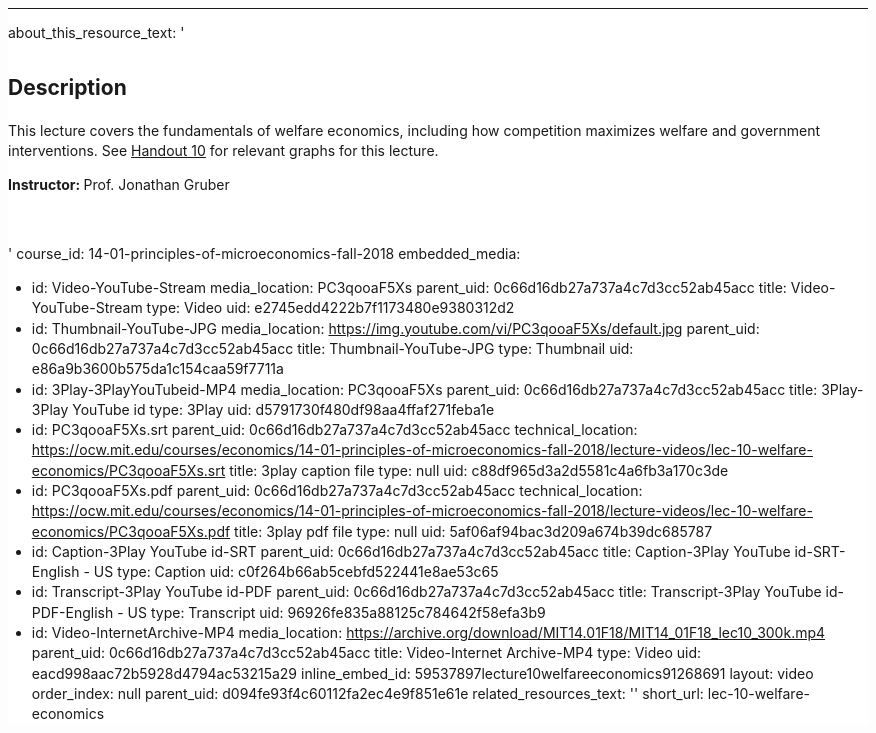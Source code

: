 ---
about_this_resource_text: '<h2 class="subhead">Description</h2><p>This lecture covers
  the fundamentals of welfare economics, including how competition maximizes welfare
  and government interventions. See <a href="./resolveuid/e4635a413517f55c518f491dae1f8f0a">Handout
  10</a> for relevant graphs for this lecture.</p><p><strong>Instructor: </strong>Prof.
  Jonathan Gruber</p><p>&nbsp;</p>'
course_id: 14-01-principles-of-microeconomics-fall-2018
embedded_media:
- id: Video-YouTube-Stream
  media_location: PC3qooaF5Xs
  parent_uid: 0c66d16db27a737a4c7d3cc52ab45acc
  title: Video-YouTube-Stream
  type: Video
  uid: e2745edd4222b7f1173480e9380312d2
- id: Thumbnail-YouTube-JPG
  media_location: https://img.youtube.com/vi/PC3qooaF5Xs/default.jpg
  parent_uid: 0c66d16db27a737a4c7d3cc52ab45acc
  title: Thumbnail-YouTube-JPG
  type: Thumbnail
  uid: e86a9b3600b575da1c154caa59f7711a
- id: 3Play-3PlayYouTubeid-MP4
  media_location: PC3qooaF5Xs
  parent_uid: 0c66d16db27a737a4c7d3cc52ab45acc
  title: 3Play-3Play YouTube id
  type: 3Play
  uid: d5791730f480df98aa4ffaf271feba1e
- id: PC3qooaF5Xs.srt
  parent_uid: 0c66d16db27a737a4c7d3cc52ab45acc
  technical_location: https://ocw.mit.edu/courses/economics/14-01-principles-of-microeconomics-fall-2018/lecture-videos/lec-10-welfare-economics/PC3qooaF5Xs.srt
  title: 3play caption file
  type: null
  uid: c88df965d3a2d5581c4a6fb3a170c3de
- id: PC3qooaF5Xs.pdf
  parent_uid: 0c66d16db27a737a4c7d3cc52ab45acc
  technical_location: https://ocw.mit.edu/courses/economics/14-01-principles-of-microeconomics-fall-2018/lecture-videos/lec-10-welfare-economics/PC3qooaF5Xs.pdf
  title: 3play pdf file
  type: null
  uid: 5af06af94bac3d209a674b39dc685787
- id: Caption-3Play YouTube id-SRT
  parent_uid: 0c66d16db27a737a4c7d3cc52ab45acc
  title: Caption-3Play YouTube id-SRT-English - US
  type: Caption
  uid: c0f264b66ab5cebfd522441e8ae53c65
- id: Transcript-3Play YouTube id-PDF
  parent_uid: 0c66d16db27a737a4c7d3cc52ab45acc
  title: Transcript-3Play YouTube id-PDF-English - US
  type: Transcript
  uid: 96926fe835a88125c784642f58efa3b9
- id: Video-InternetArchive-MP4
  media_location: https://archive.org/download/MIT14.01F18/MIT14_01F18_lec10_300k.mp4
  parent_uid: 0c66d16db27a737a4c7d3cc52ab45acc
  title: Video-Internet Archive-MP4
  type: Video
  uid: eacd998aac72b5928d4794ac53215a29
inline_embed_id: 59537897lecture10welfareeconomics91268691
layout: video
order_index: null
parent_uid: d094fe93f4c60112fa2ec4e9f851e61e
related_resources_text: ''
short_url: lec-10-welfare-economics